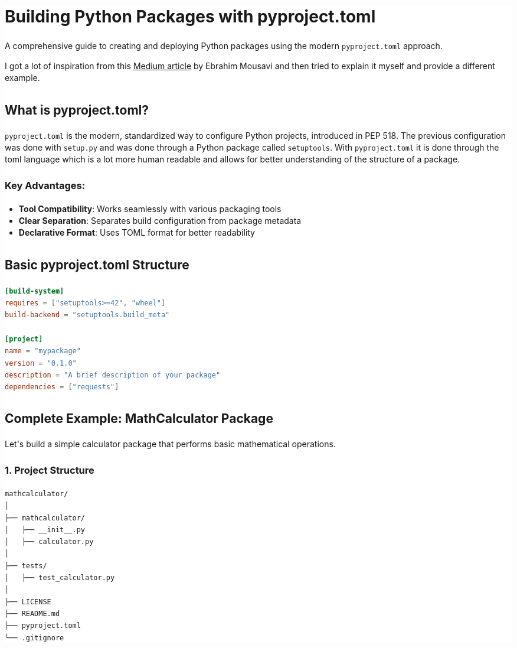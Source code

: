 # Building Python Packages with pyproject.toml

A comprehensive guide to creating and deploying Python packages using the modern `pyproject.toml` approach.

I got a lot of inspiration from this [Medium article](https://medium.com/@ebimsv/building-python-packages-07fbfbb959a9) by Ebrahim Mousavi and then tried to explain it myself and provide a different example.

## What is pyproject.toml?

`pyproject.toml` is the modern, standardized way to configure Python projects, introduced in PEP 518. The previous configuration was done with `setup.py` and was done through a Python package called `setuptools`. With `pyproject.toml` it is done through the toml language which is a lot more human readable and allows for better understanding of the structure of a package. 

### Key Advantages:
- **Tool Compatibility**: Works seamlessly with various packaging tools
- **Clear Separation**: Separates build configuration from package metadata
- **Declarative Format**: Uses TOML format for better readability

## Basic pyproject.toml Structure

```toml
[build-system]
requires = ["setuptools>=42", "wheel"]
build-backend = "setuptools.build_meta"

[project]
name = "mypackage"
version = "0.1.0"
description = "A brief description of your package"
dependencies = ["requests"]
```

## Complete Example: MathCalculator Package

Let's build a simple calculator package that performs basic mathematical operations.

### 1. Project Structure

```
mathcalculator/
│
├── mathcalculator/
│   ├── __init__.py
│   ├── calculator.py
│
├── tests/
│   ├── test_calculator.py
│
├── LICENSE
├── README.md
├── pyproject.toml
└── .gitignore
```
